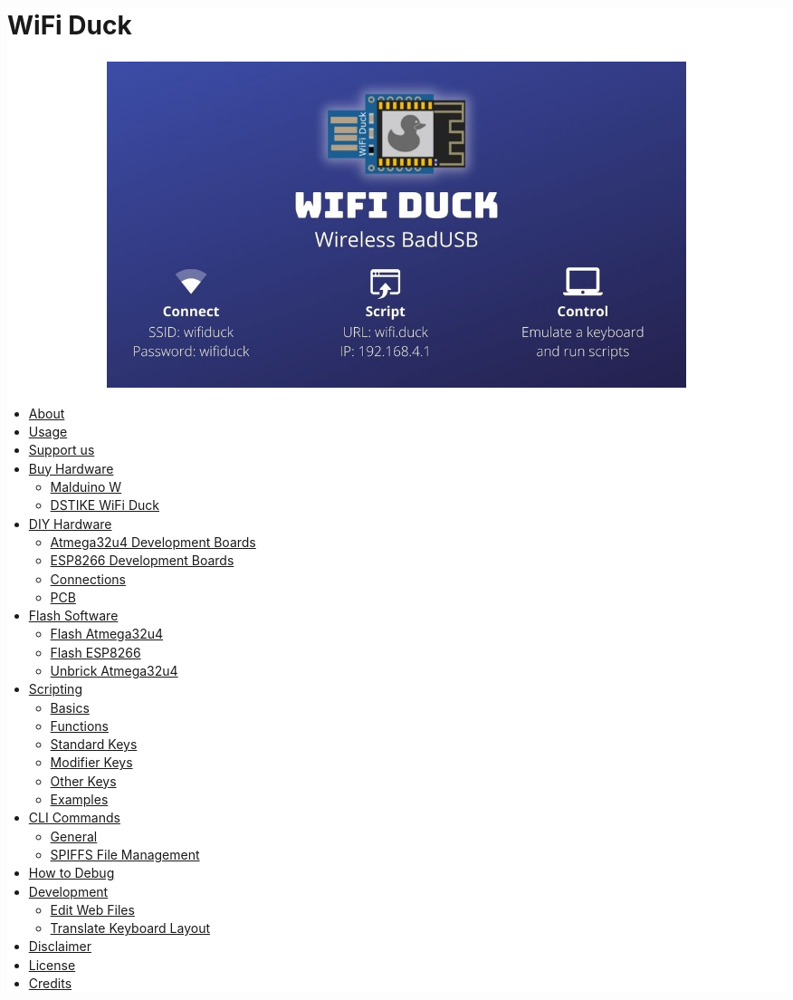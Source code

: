 # WiFi Duck

<p align="center">
<img alt="WiFi Duck Logo" src="img/thumbnail.jpg" width="640">
</p>

* [About](#about)
* [Usage](#usage)
* [Support us](#support-us)
* [Buy Hardware](#buy-hardware)
  + [Malduino W](#malduino-w)
  + [DSTIKE WiFi Duck](#dstike-wifi-duck)
* [DIY Hardware](#diy-hardware)
  + [Atmega32u4 Development Boards](#atmega32u4-development-boards)
  + [ESP8266 Development Boards](#esp8266-development-boards)
  + [Connections](#connections)
  + [PCB](#pcb)
* [Flash Software](#flash-software)
  + [Flash Atmega32u4](#flash-atmega32u4)
  + [Flash ESP8266](#flash-esp8266)
  + [Unbrick Atmega32u4](#unbrick-atmega32u4)
* [Scripting](#scripting)
  + [Basics](#basics)
  + [Functions](#functions)
  + [Standard Keys](#standard-keys)
  + [Modifier Keys](#modifier-keys)
  + [Other Keys](#other-keys)
  + [Examples](#examples)
* [CLI Commands](#cli-commands)
  + [General](#general)
  + [SPIFFS File Management](#spiffs-file-management)
* [How to Debug](#how-to-debug)
* [Development](#development)
  + [Edit Web Files](#edit-web-files)
  + [Translate Keyboard Layout](#translate-keyboard-layout)
* [Disclaimer](#disclaimer)
* [License](#license)
* [Credits](#credits)

